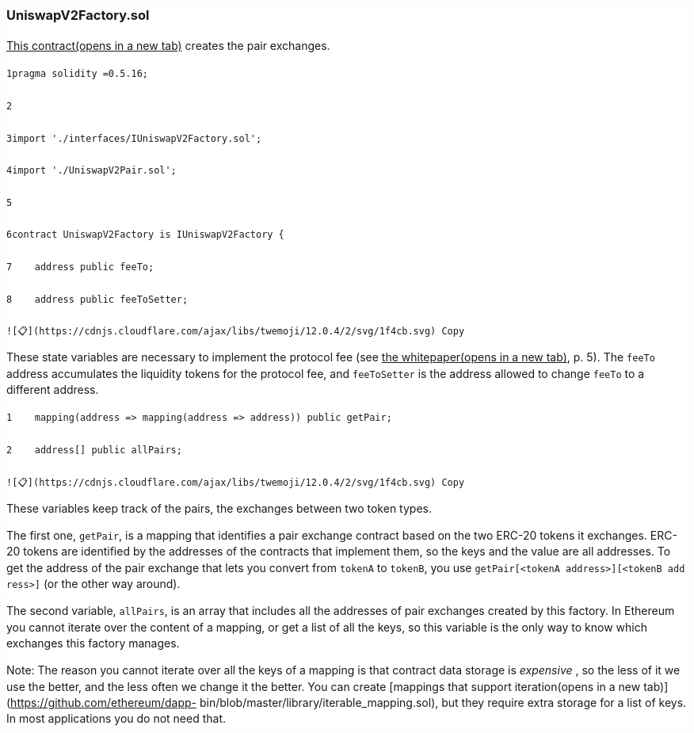 ### UniswapV2Factory.sol

[This contract(opens in a new
tab)](https://github.com/Uniswap/uniswap-v2-core/blob/master/contracts/UniswapV2Factory.sol)
creates the pair exchanges.

    
    
    1pragma solidity =0.5.16;
    
    2
    
    3import './interfaces/IUniswapV2Factory.sol';
    
    4import './UniswapV2Pair.sol';
    
    5
    
    6contract UniswapV2Factory is IUniswapV2Factory {
    
    7    address public feeTo;
    
    8    address public feeToSetter;
    
    ![📋](https://cdnjs.cloudflare.com/ajax/libs/twemoji/12.0.4/2/svg/1f4cb.svg) Copy

These state variables are necessary to implement the protocol fee (see [the
whitepaper(opens in a new tab)](https://uniswap.org/whitepaper.pdf), p. 5).
The `feeTo` address accumulates the liquidity tokens for the protocol fee, and
`feeToSetter` is the address allowed to change `feeTo` to a different address.

    
    
    1    mapping(address => mapping(address => address)) public getPair;
    
    2    address[] public allPairs;
    
    ![📋](https://cdnjs.cloudflare.com/ajax/libs/twemoji/12.0.4/2/svg/1f4cb.svg) Copy

These variables keep track of the pairs, the exchanges between two token
types.

The first one, `getPair`, is a mapping that identifies a pair exchange
contract based on the two ERC-20 tokens it exchanges. ERC-20 tokens are
identified by the addresses of the contracts that implement them, so the keys
and the value are all addresses. To get the address of the pair exchange that
lets you convert from `tokenA` to `tokenB`, you use `getPair[<tokenA
address>][<tokenB address>]` (or the other way around).

The second variable, `allPairs`, is an array that includes all the addresses
of pair exchanges created by this factory. In Ethereum you cannot iterate over
the content of a mapping, or get a list of all the keys, so this variable is
the only way to know which exchanges this factory manages.

Note: The reason you cannot iterate over all the keys of a mapping is that
contract data storage is _expensive_ , so the less of it we use the better,
and the less often we change it the better. You can create [mappings that
support iteration(opens in a new tab)](https://github.com/ethereum/dapp-
bin/blob/master/library/iterable_mapping.sol), but they require extra storage
for a list of keys. In most applications you do not need that.
